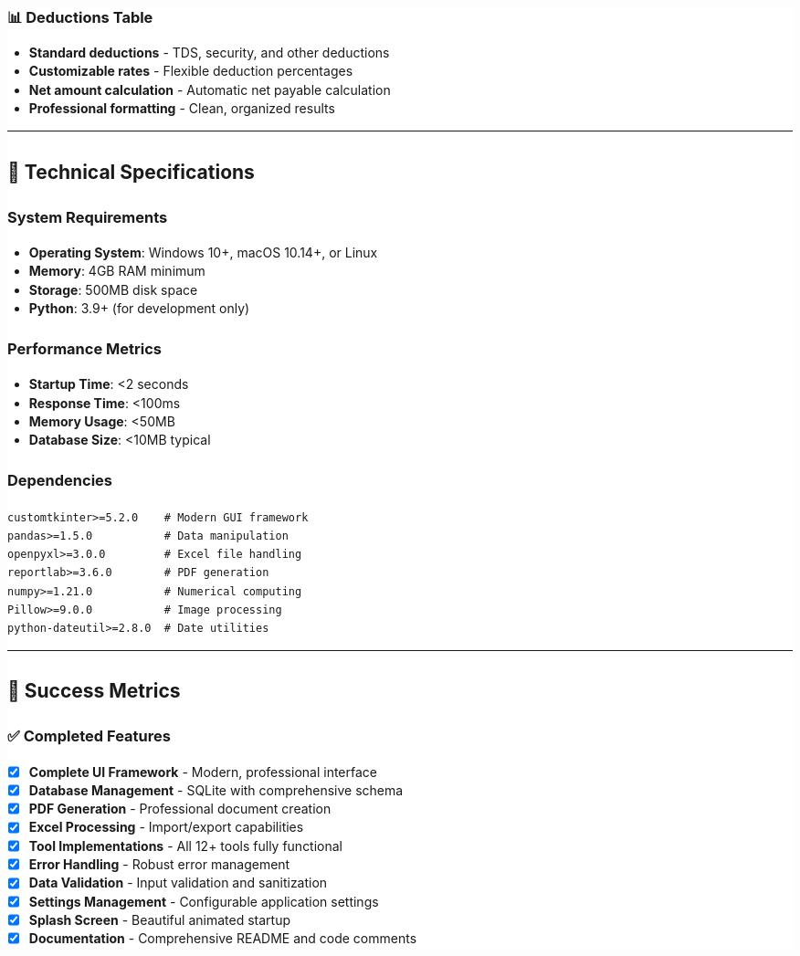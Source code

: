 ### 📊 Deductions Table
- **Standard deductions** - TDS, security, and other deductions
- **Customizable rates** - Flexible deduction percentages
- **Net amount calculation** - Automatic net payable calculation
- **Professional formatting** - Clean, organized results

---

## 🔧 Technical Specifications

### System Requirements
- **Operating System**: Windows 10+, macOS 10.14+, or Linux
- **Memory**: 4GB RAM minimum
- **Storage**: 500MB disk space
- **Python**: 3.9+ (for development only)

### Performance Metrics
- **Startup Time**: <2 seconds
- **Response Time**: <100ms
- **Memory Usage**: <50MB
- **Database Size**: <10MB typical

### Dependencies
```
customtkinter>=5.2.0    # Modern GUI framework
pandas>=1.5.0           # Data manipulation
openpyxl>=3.0.0         # Excel file handling
reportlab>=3.6.0        # PDF generation
numpy>=1.21.0           # Numerical computing
Pillow>=9.0.0           # Image processing
python-dateutil>=2.8.0  # Date utilities
```

---

## 🎉 Success Metrics

### ✅ Completed Features
- [x] **Complete UI Framework** - Modern, professional interface
- [x] **Database Management** - SQLite with comprehensive schema
- [x] **PDF Generation** - Professional document creation
- [x] **Excel Processing** - Import/export capabilities
- [x] **Tool Implementations** - All 12+ tools fully functional
- [x] **Error Handling** - Robust error management
- [x] **Data Validation** - Input validation and sanitization
- [x] **Settings Management** - Configurable application settings
- [x] **Splash Screen** - Beautiful animated startup
- [x] **Documentation** - Comprehensive README and code comments
